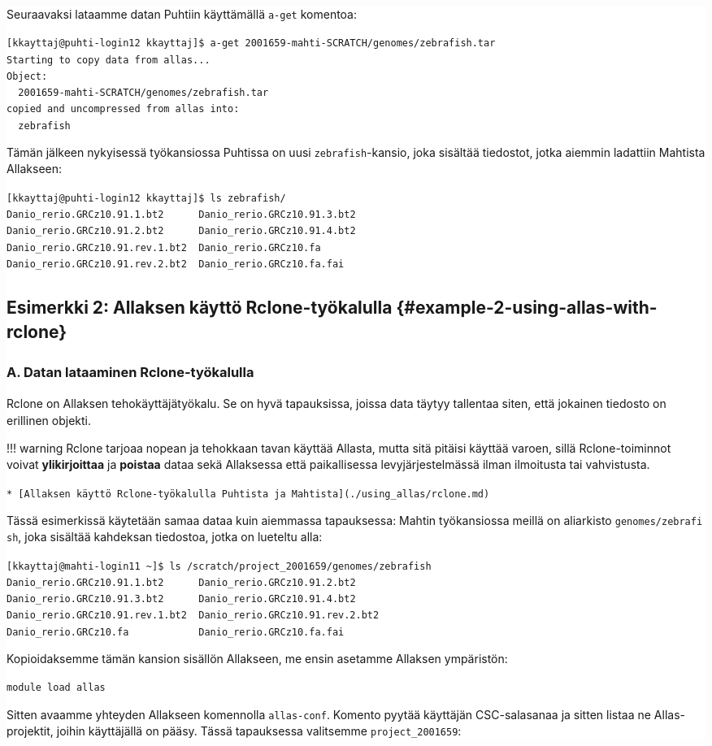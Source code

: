 Seuraavaksi lataamme datan Puhtiin käyttämällä `a-get` komentoa:

```bash
[kkayttaj@puhti-login12 kkayttaj]$ a-get 2001659-mahti-SCRATCH/genomes/zebrafish.tar
Starting to copy data from allas...
Object:
  2001659-mahti-SCRATCH/genomes/zebrafish.tar
copied and uncompressed from allas into:
  zebrafish
```

Tämän jälkeen nykyisessä työkansiossa Puhtissa on uusi `zebrafish`-kansio, joka sisältää tiedostot, jotka aiemmin ladattiin Mahtista Allakseen:

```bash
[kkayttaj@puhti-login12 kkayttaj]$ ls zebrafish/
Danio_rerio.GRCz10.91.1.bt2      Danio_rerio.GRCz10.91.3.bt2  
Danio_rerio.GRCz10.91.2.bt2      Danio_rerio.GRCz10.91.4.bt2
Danio_rerio.GRCz10.91.rev.1.bt2  Danio_rerio.GRCz10.fa
Danio_rerio.GRCz10.91.rev.2.bt2  Danio_rerio.GRCz10.fa.fai
```

## Esimerkki 2: Allaksen käyttö Rclone-työkalulla {#example-2-using-allas-with-rclone}

### A. Datan lataaminen Rclone-työkalulla

Rclone on Allaksen tehokäyttäjätyökalu. Se on hyvä tapauksissa, joissa data täytyy tallentaa siten, että jokainen tiedosto on erillinen objekti.

!!! warning
    Rclone tarjoaa nopean ja tehokkaan tavan käyttää Allasta, mutta sitä pitäisi käyttää varoen, sillä Rclone-toiminnot voivat **ylikirjoittaa** ja **poistaa** dataa sekä Allaksessa että paikallisessa levyjärjestelmässä ilman ilmoitusta tai vahvistusta.

    * [Allaksen käyttö Rclone-työkalulla Puhtista ja Mahtista](./using_allas/rclone.md)

Tässä esimerkissä käytetään samaa dataa kuin aiemmassa tapauksessa: Mahtin työkansiossa meillä on aliarkisto `genomes/zebrafish`, joka sisältää kahdeksan tiedostoa, jotka on lueteltu alla:

```bash
[kkayttaj@mahti-login11 ~]$ ls /scratch/project_2001659/genomes/zebrafish
Danio_rerio.GRCz10.91.1.bt2      Danio_rerio.GRCz10.91.2.bt2  
Danio_rerio.GRCz10.91.3.bt2      Danio_rerio.GRCz10.91.4.bt2  
Danio_rerio.GRCz10.91.rev.1.bt2  Danio_rerio.GRCz10.91.rev.2.bt2  
Danio_rerio.GRCz10.fa            Danio_rerio.GRCz10.fa.fai
```

Kopioidaksemme tämän kansion sisällön Allakseen, me ensin asetamme Allaksen ympäristön:

```bash
module load allas
```

Sitten avaamme yhteyden Allakseen komennolla `allas-conf`. Komento pyytää käyttäjän CSC-salasanaa ja sitten listaa ne Allas-projektit, joihin käyttäjällä on pääsy. Tässä tapauksessa valitsemme `project_2001659`:

